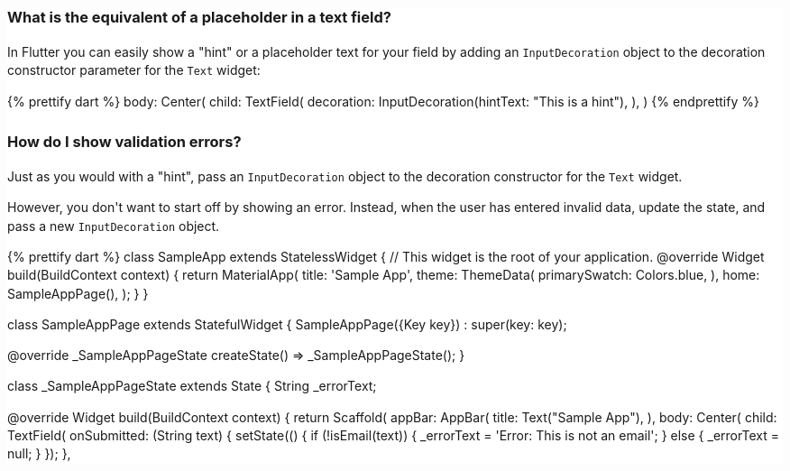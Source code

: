 ### What is the equivalent of a placeholder in a text field?

In Flutter you can easily show a "hint" or a placeholder text for your field by
adding an `InputDecoration` object to the decoration constructor parameter for
the `Text` widget:


{% prettify dart %}
body: Center(
  child: TextField(
    decoration: InputDecoration(hintText: "This is a hint"),
  ),
)
{% endprettify %}

### How do I show validation errors?

Just as you would with a "hint", pass an `InputDecoration` object
to the decoration constructor for the `Text` widget.

However, you don't want to start off by showing an error.
Instead, when the user has entered invalid data,
update the state, and pass a new `InputDecoration` object.


{% prettify dart %}
class SampleApp extends StatelessWidget {
  // This widget is the root of your application.
  @override
  Widget build(BuildContext context) {
    return MaterialApp(
      title: 'Sample App',
      theme: ThemeData(
        primarySwatch: Colors.blue,
      ),
      home: SampleAppPage(),
    );
  }
}

class SampleAppPage extends StatefulWidget {
  SampleAppPage({Key key}) : super(key: key);

  @override
  _SampleAppPageState createState() => _SampleAppPageState();
}

class _SampleAppPageState extends State<SampleAppPage> {
  String _errorText;

  @override
  Widget build(BuildContext context) {
    return Scaffold(
      appBar: AppBar(
        title: Text("Sample App"),
      ),
      body: Center(
        child: TextField(
          onSubmitted: (String text) {
            setState(() {
              if (!isEmail(text)) {
                _errorText = 'Error: This is not an email';
              } else {
                _errorText = null;
              }
            });
          },